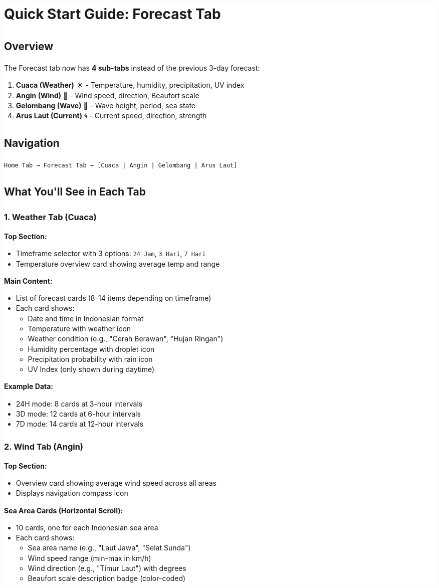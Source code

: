 # Quick Start Guide: Forecast Tab

## Overview
The Forecast tab now has **4 sub-tabs** instead of the previous 3-day forecast:

1. **Cuaca (Weather)** ☀️ - Temperature, humidity, precipitation, UV index
2. **Angin (Wind)** 💨 - Wind speed, direction, Beaufort scale
3. **Gelombang (Wave)** 🌊 - Wave height, period, sea state
4. **Arus Laut (Current)** 🌀 - Current speed, direction, strength

## Navigation
```
Home Tab → Forecast Tab → [Cuaca | Angin | Gelombang | Arus Laut]
```

## What You'll See in Each Tab

### 1. Weather Tab (Cuaca)

**Top Section:**
- Timeframe selector with 3 options: `24 Jam`, `3 Hari`, `7 Hari`
- Temperature overview card showing average temp and range

**Main Content:**
- List of forecast cards (8-14 items depending on timeframe)
- Each card shows:
  - Date and time in Indonesian format
  - Temperature with weather icon
  - Weather condition (e.g., "Cerah Berawan", "Hujan Ringan")
  - Humidity percentage with droplet icon
  - Precipitation probability with rain icon
  - UV Index (only shown during daytime)

**Example Data:**
- 24H mode: 8 cards at 3-hour intervals
- 3D mode: 12 cards at 6-hour intervals
- 7D mode: 14 cards at 12-hour intervals

### 2. Wind Tab (Angin)

**Top Section:**
- Overview card showing average wind speed across all areas
- Displays navigation compass icon

**Sea Area Cards (Horizontal Scroll):**
- 10 cards, one for each Indonesian sea area
- Each card shows:
  - Sea area name (e.g., "Laut Jawa", "Selat Sunda")
  - Wind speed range (min-max in km/h)
  - Wind direction (e.g., "Timur Laut") with degrees
  - Beaufort scale description badge (color-coded)
